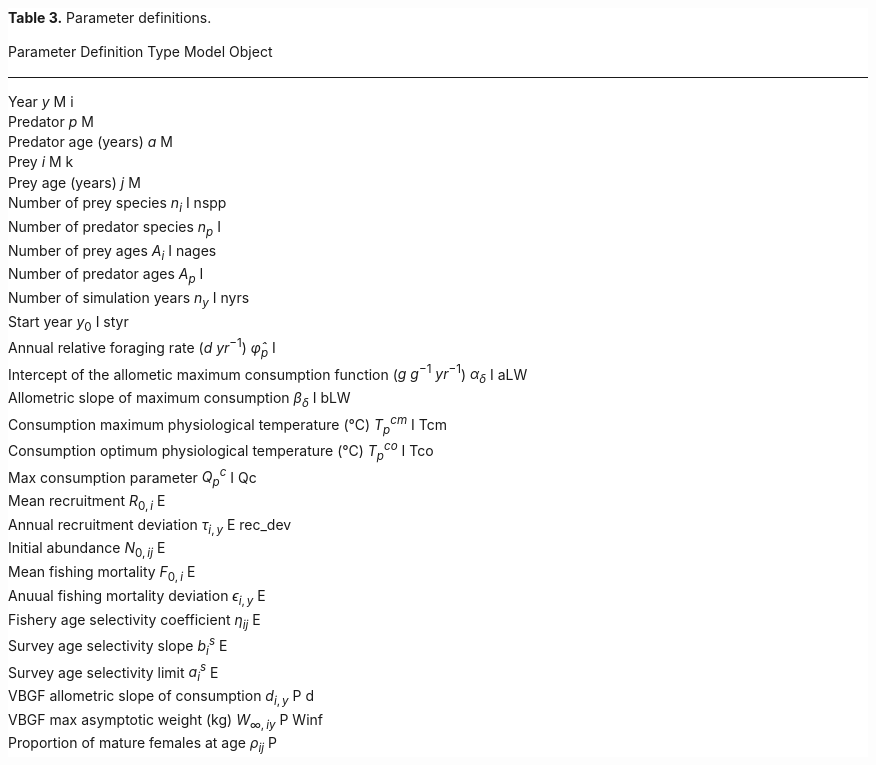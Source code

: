   
**Table 3.** Parameter definitions.  

Parameter                                                                      Definition                       Type   Model Object     
-----------------------------------------------------------------------------  -------------------------------  -----  -----------------
Year                                                                           $y$                              M      i                
Predator                                                                       $p$                              M                       
Predator age (years)                                                           $a$                              M                       
Prey                                                                           $i$                              M      k                
Prey age (years)                                                               $j$                              M                       
Number of prey species                                                         $n_i$                            I      nspp             
Number of predator species                                                     $n_p$                            I                       
Number of prey ages                                                            $A_i$                            I      nages            
Number of predator ages                                                        $A_p$                            I                       
Number of simulation years                                                     $n_y$                            I      nyrs             
Start year                                                                     $y_0$                            I      styr             
Annual relative foraging rate ($d~yr^{-1}$)                                    $\hat{\varphi}_p$                I                       
Intercept of the allometic maximum consumption function ($g~g^{-1}~yr^{-1}$)   $\alpha_{\delta}$                I      aLW              
Allometric slope of maximum consumption                                        $\beta_{\delta}$                 I      bLW              
Consumption maximum physiological temperature (°C)                             $T^{cm}_p$                       I      Tcm              
Consumption optimum physiological temperature (°C)                             $T^{co}_p$                       I      Tco              
Max consumption parameter                                                      $Q^c_p$                          I      Qc               
Mean recruitment                                                               $R_{0,i}$                        E                       
Annual recruitment deviation                                                   $\tau_{i,y}$                     E      rec_dev          
Initial abundance                                                              $N_{0,ij}$                       E                       
Mean fishing mortality                                                         $F_{0,i}$                        E                       
Anuual fishing mortality deviation                                             $\epsilon_{i,y}$                 E                       
Fishery age selectivity coefficient                                            $\eta_{ij}$                      E                       
Survey age selectivity slope                                                   $b^s_i$                          E                       
Survey age selectivity limit                                                   $a^s_i$                          E                       
VBGF allometric slope of consumption                                           $d_{i,y}$                        P      d                
VBGF max asymptotic weight (kg)                                                $W_{\infty,iy}$                  P      Winf             
Proportion of mature females at age                                            $\rho_{ij}$                      P                       
